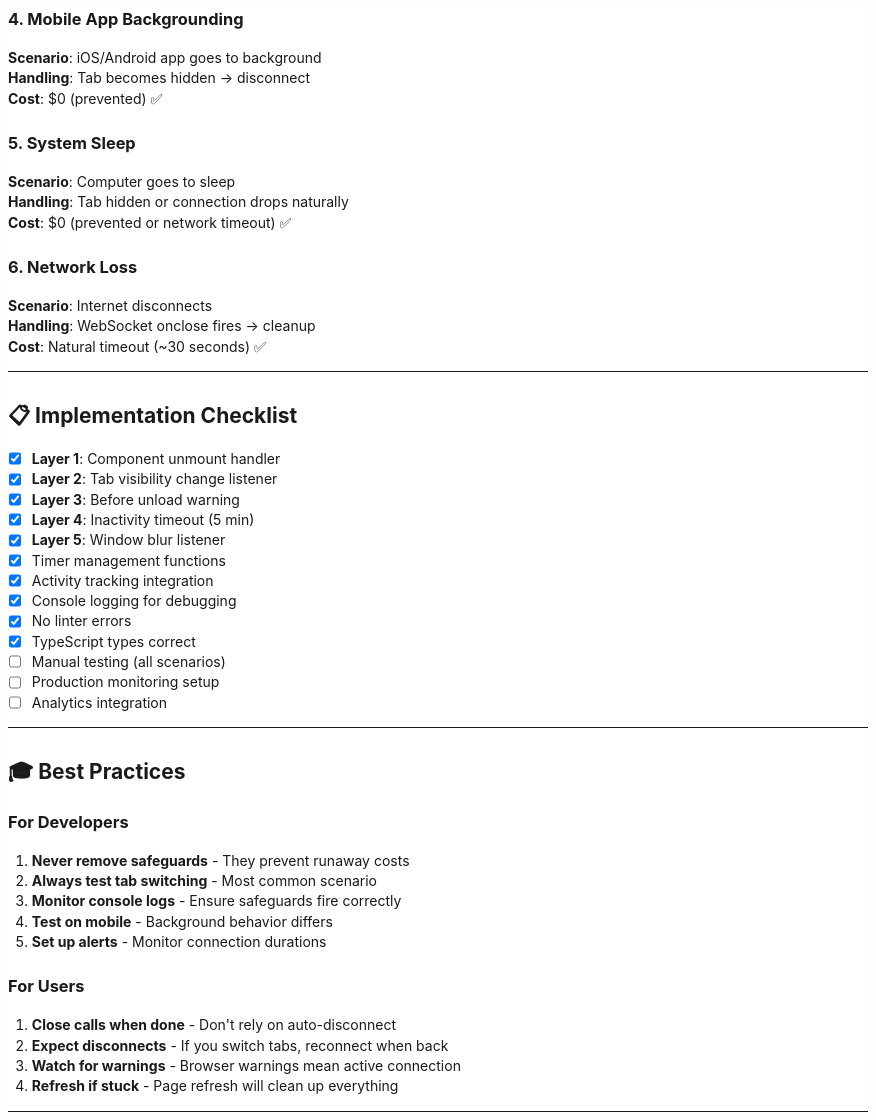 ### 4. Mobile App Backgrounding
**Scenario**: iOS/Android app goes to background  
**Handling**: Tab becomes hidden → disconnect  
**Cost**: $0 (prevented) ✅

### 5. System Sleep
**Scenario**: Computer goes to sleep  
**Handling**: Tab hidden or connection drops naturally  
**Cost**: $0 (prevented or network timeout) ✅

### 6. Network Loss
**Scenario**: Internet disconnects  
**Handling**: WebSocket onclose fires → cleanup  
**Cost**: Natural timeout (~30 seconds) ✅

---

## 📋 Implementation Checklist

- [x] **Layer 1**: Component unmount handler
- [x] **Layer 2**: Tab visibility change listener
- [x] **Layer 3**: Before unload warning
- [x] **Layer 4**: Inactivity timeout (5 min)
- [x] **Layer 5**: Window blur listener
- [x] Timer management functions
- [x] Activity tracking integration
- [x] Console logging for debugging
- [x] No linter errors
- [x] TypeScript types correct
- [ ] Manual testing (all scenarios)
- [ ] Production monitoring setup
- [ ] Analytics integration

---

## 🎓 Best Practices

### For Developers

1. **Never remove safeguards** - They prevent runaway costs
2. **Always test tab switching** - Most common scenario
3. **Monitor console logs** - Ensure safeguards fire correctly
4. **Test on mobile** - Background behavior differs
5. **Set up alerts** - Monitor connection durations

### For Users

1. **Close calls when done** - Don't rely on auto-disconnect
2. **Expect disconnects** - If you switch tabs, reconnect when back
3. **Watch for warnings** - Browser warnings mean active connection
4. **Refresh if stuck** - Page refresh will clean up everything

---